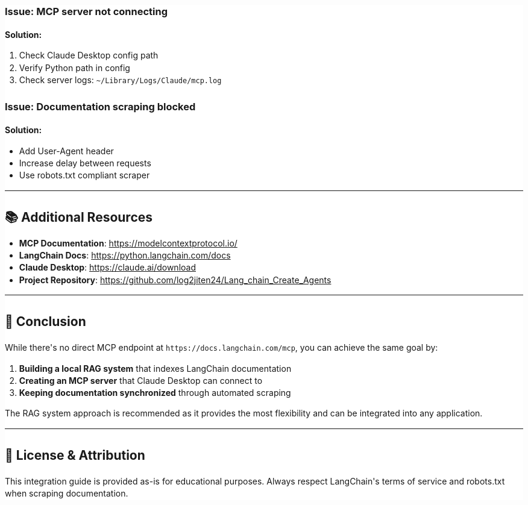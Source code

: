 ### Issue: MCP server not connecting
**Solution:**
1. Check Claude Desktop config path
2. Verify Python path in config
3. Check server logs: `~/Library/Logs/Claude/mcp.log`

### Issue: Documentation scraping blocked
**Solution:**
- Add User-Agent header
- Increase delay between requests
- Use robots.txt compliant scraper

---

## 📚 Additional Resources

- **MCP Documentation**: https://modelcontextprotocol.io/
- **LangChain Docs**: https://python.langchain.com/docs
- **Claude Desktop**: https://claude.ai/download
- **Project Repository**: https://github.com/log2jiten24/Lang_chain_Create_Agents

---

## 🎯 Conclusion

While there's no direct MCP endpoint at `https://docs.langchain.com/mcp`, you can achieve the same goal by:

1. **Building a local RAG system** that indexes LangChain documentation
2. **Creating an MCP server** that Claude Desktop can connect to
3. **Keeping documentation synchronized** through automated scraping

The RAG system approach is recommended as it provides the most flexibility and can be integrated into any application.

---

## 📝 License & Attribution

This integration guide is provided as-is for educational purposes. Always respect LangChain's terms of service and robots.txt when scraping documentation.
